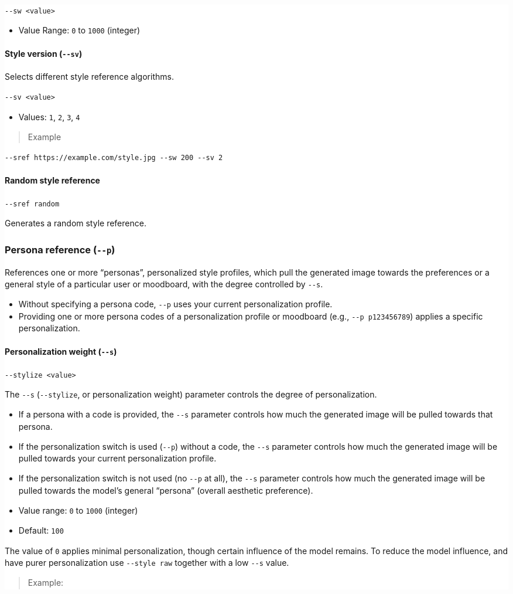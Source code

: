 `--sw <value>`

- Value Range: `0` to `1000` (integer)

#### Style version (`--sv`)

Selects different style reference algorithms.

`--sv <value>`

- Values: `1`, `2`, `3`, `4`

> Example

```
--sref https://example.com/style.jpg --sw 200 --sv 2
```

#### Random style reference

`--sref random`

Generates a random style reference.

### Persona reference (`--p`)

References one or more “personas”, personalized style profiles, which pull the generated image towards the preferences or a general style of a particular user or moodboard, with the degree controlled by `--s`.

- Without specifying a persona code, `--p` uses your current personalization profile.
- Providing one or more persona codes of a personalization profile or moodboard (e.g., `--p p123456789`) applies a specific personalization.

#### Personalization weight (`--s`)

```
--stylize <value>
```

The `--s` (`--stylize`, or personalization weight) parameter controls the degree of personalization. 

- If a persona with a code is provided, the `--s` parameter controls how much the generated image will be pulled towards that persona.
- If the personalization switch is used (`--p`) without a code, the `--s` parameter controls how much the generated image will be pulled towards your current personalization profile.
- If the personalization switch is not used (no `--p` at all), the `--s` parameter controls how much the generated image will be pulled towards the model’s general “persona” (overall aesthetic preference).

- Value range: `0` to `1000` (integer)
- Default: `100`

The value of `0` applies minimal personalization, though certain influence of the model remains. To reduce the model influence, and have purer personalization use `--style raw` together with a low `--s` value.

> Example:
